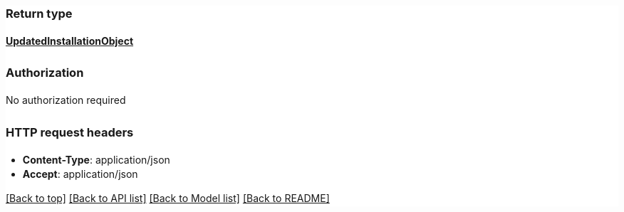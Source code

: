 ### Return type

[**UpdatedInstallationObject**](UpdatedInstallationObject.md)

### Authorization

No authorization required

### HTTP request headers

 - **Content-Type**: application/json
 - **Accept**: application/json

[[Back to top]](#) [[Back to API list]](../README.md#documentation-for-api-endpoints) [[Back to Model list]](../README.md#documentation-for-models) [[Back to README]](../README.md)

